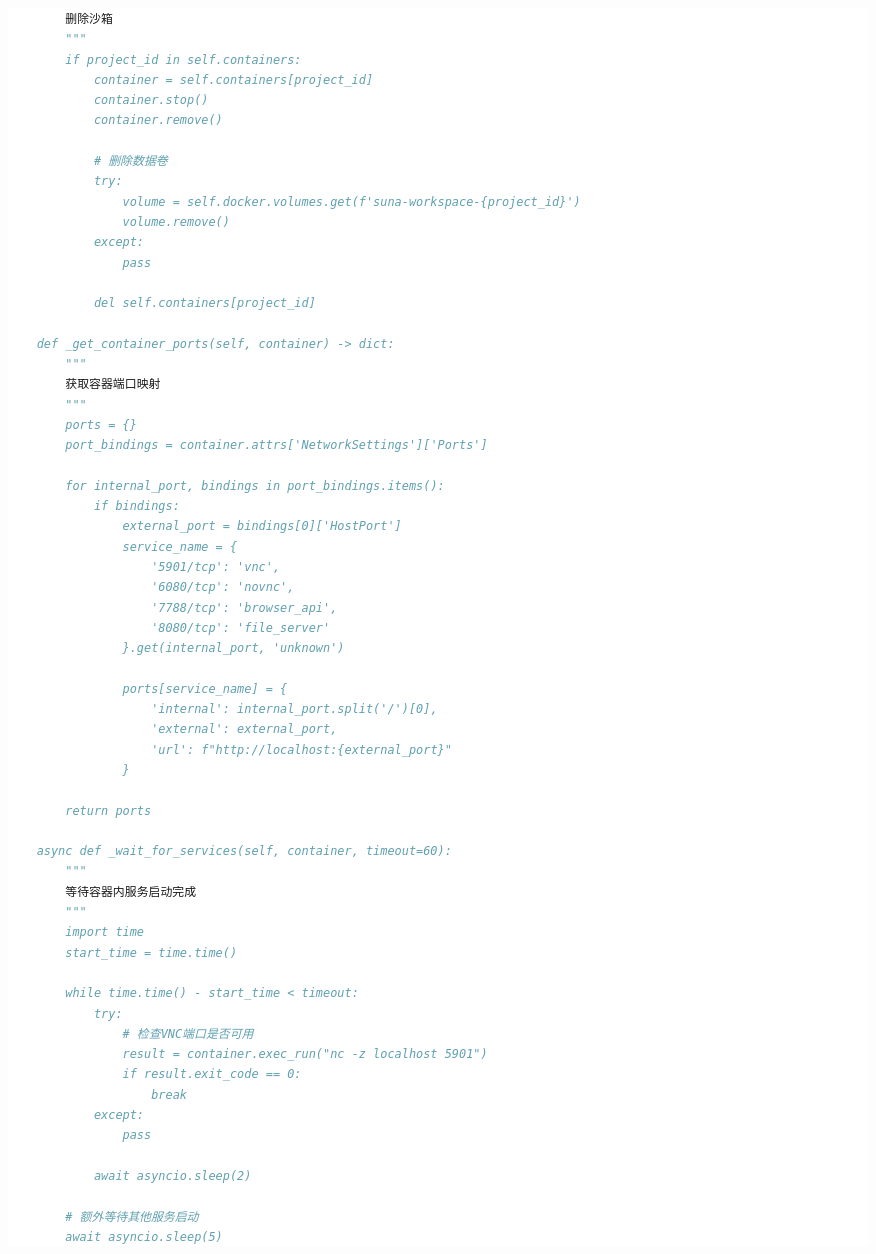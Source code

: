 ```python
        删除沙箱
        """
        if project_id in self.containers:
            container = self.containers[project_id]
            container.stop()
            container.remove()
            
            # 删除数据卷
            try:
                volume = self.docker.volumes.get(f'suna-workspace-{project_id}')
                volume.remove()
            except:
                pass
            
            del self.containers[project_id]
    
    def _get_container_ports(self, container) -> dict:
        """
        获取容器端口映射
        """
        ports = {}
        port_bindings = container.attrs['NetworkSettings']['Ports']
        
        for internal_port, bindings in port_bindings.items():
            if bindings:
                external_port = bindings[0]['HostPort']
                service_name = {
                    '5901/tcp': 'vnc',
                    '6080/tcp': 'novnc', 
                    '7788/tcp': 'browser_api',
                    '8080/tcp': 'file_server'
                }.get(internal_port, 'unknown')
                
                ports[service_name] = {
                    'internal': internal_port.split('/')[0],
                    'external': external_port,
                    'url': f"http://localhost:{external_port}"
                }
        
        return ports
    
    async def _wait_for_services(self, container, timeout=60):
        """
        等待容器内服务启动完成
        """
        import time
        start_time = time.time()
        
        while time.time() - start_time < timeout:
            try:
                # 检查VNC端口是否可用
                result = container.exec_run("nc -z localhost 5901")
                if result.exit_code == 0:
                    break
            except:
                pass
            
            await asyncio.sleep(2)
        
        # 额外等待其他服务启动
        await asyncio.sleep(5)
```
